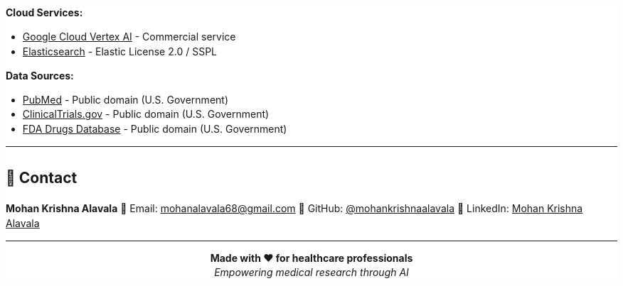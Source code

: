 **Cloud Services:**
- [Google Cloud Vertex AI](https://cloud.google.com/vertex-ai) - Commercial service
- [Elasticsearch](https://www.elastic.co/) - Elastic License 2.0 / SSPL

**Data Sources:**
- [PubMed](https://pubmed.ncbi.nlm.nih.gov/) - Public domain (U.S. Government)
- [ClinicalTrials.gov](https://clinicaltrials.gov/) - Public domain (U.S. Government)
- [FDA Drugs Database](https://www.fda.gov/) - Public domain (U.S. Government)

---
## 📧 Contact

**Mohan Krishna Alavala**
📧 Email: mohanalavala68@gmail.com
🐙 GitHub: [@mohankrishnaalavala](https://github.com/mohankrishnaalavala)
💼 LinkedIn: [Mohan Krishna Alavala](https://www.linkedin.com/in/mohankrishnaalavala)

---

<p align="center">
  <strong>Made with ❤️ for healthcare professionals</strong><br/>
  <em>Empowering medical research through AI</em>
</p>